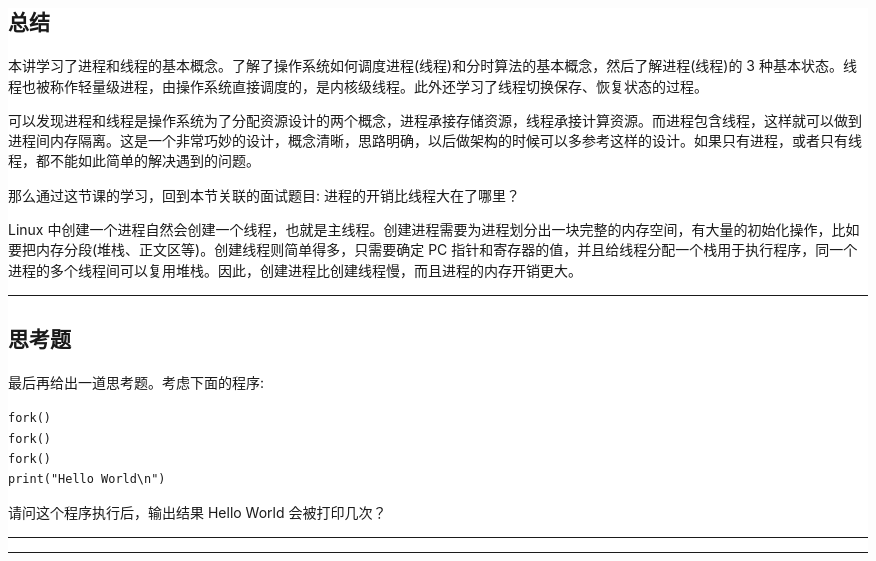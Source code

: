## 总结

本讲学习了进程和线程的基本概念。了解了操作系统如何调度进程(线程)和分时算法的基本概念，然后了解进程(线程)的 3 种基本状态。线程也被称作轻量级进程，由操作系统直接调度的，是内核级线程。此外还学习了线程切换保存、恢复状态的过程。

可以发现进程和线程是操作系统为了分配资源设计的两个概念，进程承接存储资源，线程承接计算资源。而进程包含线程，这样就可以做到进程间内存隔离。这是一个非常巧妙的设计，概念清晰，思路明确，以后做架构的时候可以多参考这样的设计。如果只有进程，或者只有线程，都不能如此简单的解决遇到的问题。

那么通过这节课的学习，回到本节关联的面试题目: 进程的开销比线程大在了哪里？

Linux 中创建一个进程自然会创建一个线程，也就是主线程。创建进程需要为进程划分出一块完整的内存空间，有大量的初始化操作，比如要把内存分段(堆栈、正文区等)。创建线程则简单得多，只需要确定 PC
指针和寄存器的值，并且给线程分配一个栈用于执行程序，同一个进程的多个线程间可以复用堆栈。因此，创建进程比创建线程慢，而且进程的内存开销更大。

---

## 思考题

最后再给出一道思考题。考虑下面的程序:

```shell
fork()
fork()
fork()
print("Hello World\n")
```

请问这个程序执行后，输出结果 Hello World 会被打印几次？

---
---

